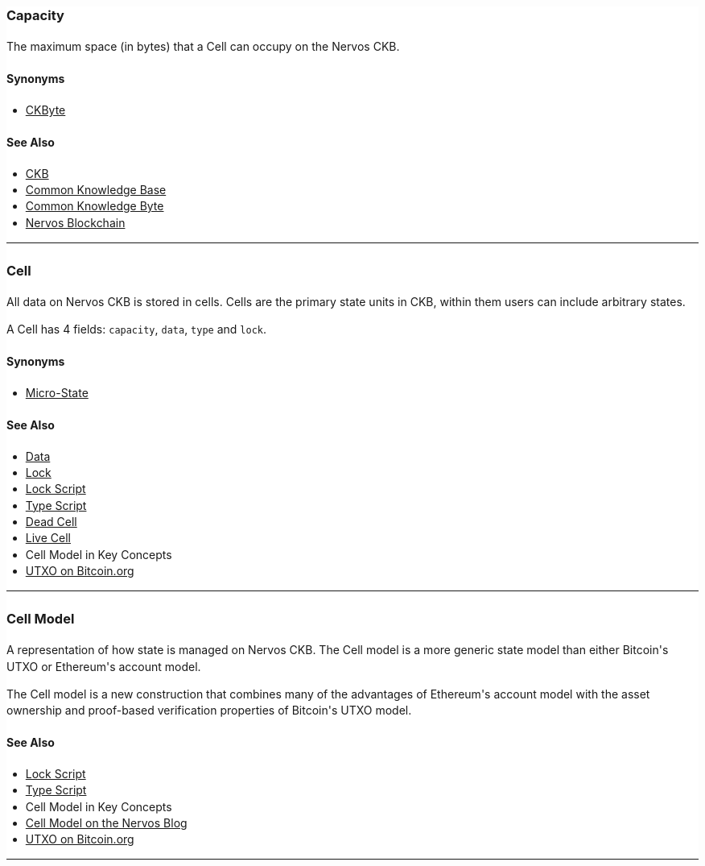 ### Capacity
The maximum space (in bytes) that a Cell can occupy on the Nervos CKB.

#### Synonyms
- [CKByte](#ckbyte)

#### See Also
- [CKB](#ckb)
- [Common Knowledge Base](#common-knowledge-base)
- [Common Knowledge Byte](#common-knowledge-byte)
- [Nervos Blockchain](#nervos-blockchain)

---

### Cell
All data on Nervos CKB is stored in cells. Cells are the primary state units in CKB, within them users can include arbitrary states. 

A Cell has 4 fields: `capacity`, `data`, `type` and `lock`.

#### Synonyms
- [Micro-State](#micro-state)

#### See Also
- [Data](#data)
- [Lock](#lock)
- [Lock Script](#lock-script)
- [Type Script](#type-script)
- [Dead Cell](#dead-cell)
- [Live Cell](#live-cell)
- <Link to={useBaseUrl('/docs/basics/concepts/cell-model')}>Cell Model in Key Concepts</Link>
- [UTXO on Bitcoin.org](https://developer.bitcoin.org/glossary.html)

---

### Cell Model
A representation of how state is managed on Nervos CKB. The Cell model is a more generic state model than either Bitcoin's UTXO or Ethereum's account model. 

The Cell model is a new construction that combines many of the advantages of Ethereum's account model with the asset ownership and proof-based verification properties of Bitcoin's UTXO model.

#### See Also
- [Lock Script](#lock-script)
- [Type Script](#type-script)
- <Link to={useBaseUrl('/docs/basics/concepts/cell-model')}>Cell Model in Key Concepts</Link>
- [Cell Model on the Nervos Blog](https://medium.com/nervosnetwork/https-medium-com-nervosnetwork-cell-model-7323fca57571)
- [UTXO on Bitcoin.org](https://developer.bitcoin.org/glossary.html)

---
